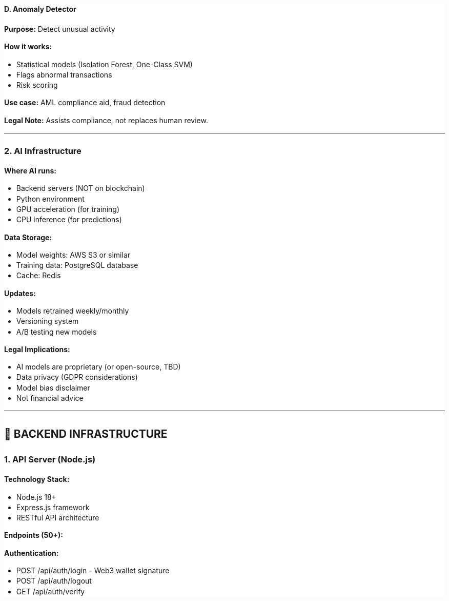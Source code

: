 
#### D. Anomaly Detector
**Purpose:** Detect unusual activity

**How it works:**
- Statistical models (Isolation Forest, One-Class SVM)
- Flags abnormal transactions
- Risk scoring

**Use case:** AML compliance aid, fraud detection

**Legal Note:** Assists compliance, not replaces human review.

---

### 2. AI Infrastructure

**Where AI runs:**
- Backend servers (NOT on blockchain)
- Python environment
- GPU acceleration (for training)
- CPU inference (for predictions)

**Data Storage:**
- Model weights: AWS S3 or similar
- Training data: PostgreSQL database
- Cache: Redis

**Updates:**
- Models retrained weekly/monthly
- Versioning system
- A/B testing new models

**Legal Implications:**
- AI models are proprietary (or open-source, TBD)
- Data privacy (GDPR considerations)
- Model bias disclaimer
- Not financial advice

---

## 💾 BACKEND INFRASTRUCTURE

### 1. API Server (Node.js)

**Technology Stack:**
- Node.js 18+
- Express.js framework
- RESTful API architecture

**Endpoints (50+):**

**Authentication:**
- POST /api/auth/login - Web3 wallet signature
- POST /api/auth/logout
- GET /api/auth/verify
